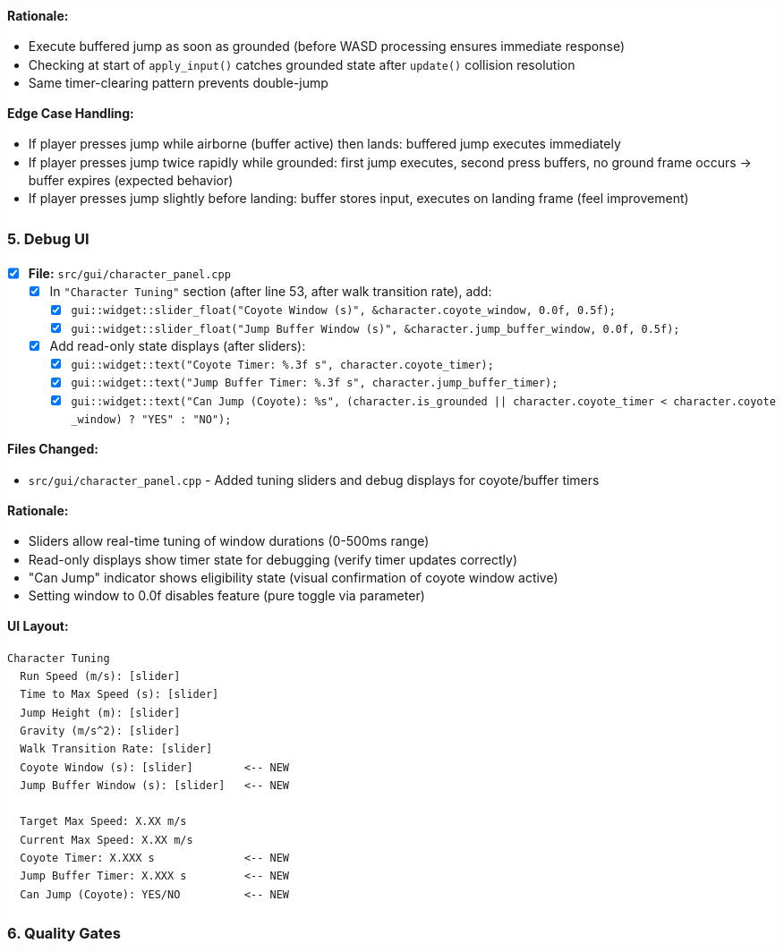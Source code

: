 **Rationale:**
- Execute buffered jump as soon as grounded (before WASD processing ensures immediate response)
- Checking at start of `apply_input()` catches grounded state after `update()` collision resolution
- Same timer-clearing pattern prevents double-jump

**Edge Case Handling:**
- If player presses jump while airborne (buffer active) then lands: buffered jump executes immediately
- If player presses jump twice rapidly while grounded: first jump executes, second press buffers, no ground frame occurs → buffer expires (expected behavior)
- If player presses jump slightly before landing: buffer stores input, executes on landing frame (feel improvement)

### 5. Debug UI

- [x] **File:** `src/gui/character_panel.cpp`
  - [x] In `"Character Tuning"` section (after line 53, after walk transition rate), add:
    - [x] `gui::widget::slider_float("Coyote Window (s)", &character.coyote_window, 0.0f, 0.5f);`
    - [x] `gui::widget::slider_float("Jump Buffer Window (s)", &character.jump_buffer_window, 0.0f, 0.5f);`
  - [x] Add read-only state displays (after sliders):
    - [x] `gui::widget::text("Coyote Timer: %.3f s", character.coyote_timer);`
    - [x] `gui::widget::text("Jump Buffer Timer: %.3f s", character.jump_buffer_timer);`
    - [x] `gui::widget::text("Can Jump (Coyote): %s", (character.is_grounded || character.coyote_timer < character.coyote_window) ? "YES" : "NO");`

**Files Changed:**
- `src/gui/character_panel.cpp` - Added tuning sliders and debug displays for coyote/buffer timers

**Rationale:**
- Sliders allow real-time tuning of window durations (0-500ms range)
- Read-only displays show timer state for debugging (verify timer updates correctly)
- "Can Jump" indicator shows eligibility state (visual confirmation of coyote window active)
- Setting window to 0.0f disables feature (pure toggle via parameter)

**UI Layout:**
```
Character Tuning
  Run Speed (m/s): [slider]
  Time to Max Speed (s): [slider]
  Jump Height (m): [slider]
  Gravity (m/s^2): [slider]
  Walk Transition Rate: [slider]
  Coyote Window (s): [slider]        <-- NEW
  Jump Buffer Window (s): [slider]   <-- NEW
  
  Target Max Speed: X.XX m/s
  Current Max Speed: X.XX m/s
  Coyote Timer: X.XXX s              <-- NEW
  Jump Buffer Timer: X.XXX s         <-- NEW
  Can Jump (Coyote): YES/NO          <-- NEW
```

### 6. Quality Gates
